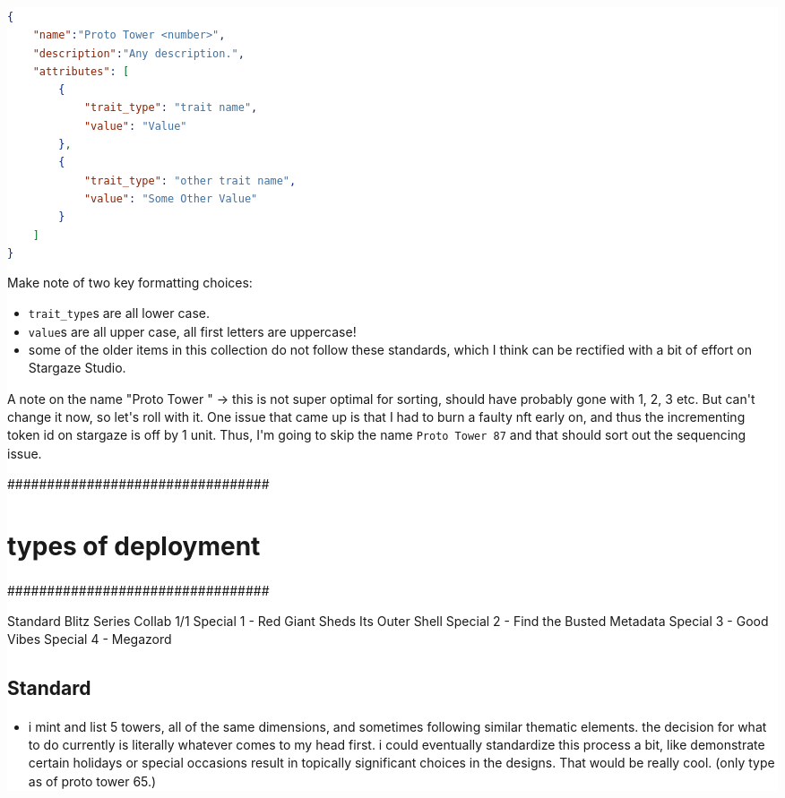 ```JSON
{
    "name":"Proto Tower <number>",
    "description":"Any description.",
    "attributes": [
        {
            "trait_type": "trait name",
            "value": "Value" 
        },
        {
            "trait_type": "other trait name",
            "value": "Some Other Value"
        }
    ]
}
```
Make note of two key formatting choices:
- `trait_type`s are all lower case.
- `value`s are all upper case, all first letters are uppercase!
- some of the older items in this collection do not follow these standards, which I think can be rectified with a bit of effort on Stargaze Studio.

A note on the name "Proto Tower <number>" -> this is not super optimal for sorting, should have probably gone with 1, 2, 3 etc. But can't change it now, so let's roll with it. One issue that came up is that I had to burn a faulty nft early on, and thus the incrementing token id on stargaze is off by 1 unit. Thus, I'm going to skip the name `Proto Tower 87` and that should sort out the sequencing issue.

#################################
# types of deployment
#################################

Standard
Blitz
Series
Collab
1/1
Special 1 - Red Giant Sheds Its Outer Shell
Special 2 - Find the Busted Metadata
Special 3 - Good Vibes
Special 4 - Megazord




## Standard 
- i mint and list 5 towers, all of the same dimensions, and sometimes following similar thematic elements. the decision for what to do currently is literally whatever comes to my head first. i could eventually standardize this process a bit, like demonstrate certain holidays or special occasions result in topically significant choices in the designs. That would be really cool. (only type as of proto tower 65.)
